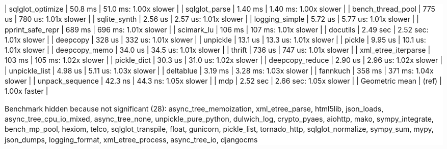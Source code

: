| sqlglot_optimize        | 50.8 ms                                                                | 51.0 ms: 1.00x slower                                                       |
| sqlglot_parse           | 1.40 ms                                                                | 1.40 ms: 1.00x slower                                                       |
| bench_thread_pool       | 775 us                                                                 | 780 us: 1.01x slower                                                        |
| sqlite_synth            | 2.56 us                                                                | 2.57 us: 1.01x slower                                                       |
| logging_simple          | 5.72 us                                                                | 5.77 us: 1.01x slower                                                       |
| pprint_safe_repr        | 689 ms                                                                 | 696 ms: 1.01x slower                                                        |
| scimark_lu              | 106 ms                                                                 | 107 ms: 1.01x slower                                                        |
| docutils                | 2.49 sec                                                               | 2.52 sec: 1.01x slower                                                      |
| deepcopy                | 328 us                                                                 | 332 us: 1.01x slower                                                        |
| unpickle                | 13.1 us                                                                | 13.3 us: 1.01x slower                                                       |
| pickle                  | 9.95 us                                                                | 10.1 us: 1.01x slower                                                       |
| deepcopy_memo           | 34.0 us                                                                | 34.5 us: 1.01x slower                                                       |
| thrift                  | 736 us                                                                 | 747 us: 1.01x slower                                                        |
| xml_etree_iterparse     | 103 ms                                                                 | 105 ms: 1.02x slower                                                        |
| pickle_dict             | 30.3 us                                                                | 31.0 us: 1.02x slower                                                       |
| deepcopy_reduce         | 2.90 us                                                                | 2.96 us: 1.02x slower                                                       |
| unpickle_list           | 4.98 us                                                                | 5.11 us: 1.03x slower                                                       |
| deltablue               | 3.19 ms                                                                | 3.28 ms: 1.03x slower                                                       |
| fannkuch                | 358 ms                                                                 | 371 ms: 1.04x slower                                                        |
| unpack_sequence         | 42.3 ns                                                                | 44.3 ns: 1.05x slower                                                       |
| mdp                     | 2.52 sec                                                               | 2.66 sec: 1.05x slower                                                      |
| Geometric mean          | (ref)                                                                  | 1.00x faster                                                                |

Benchmark hidden because not significant (28): async_tree_memoization, xml_etree_parse, html5lib, json_loads, async_tree_cpu_io_mixed, async_tree_none, unpickle_pure_python, dulwich_log, crypto_pyaes, aiohttp, mako, sympy_integrate, bench_mp_pool, hexiom, telco, sqlglot_transpile, float, gunicorn, pickle_list, tornado_http, sqlglot_normalize, sympy_sum, mypy, json_dumps, logging_format, xml_etree_process, async_tree_io, djangocms
